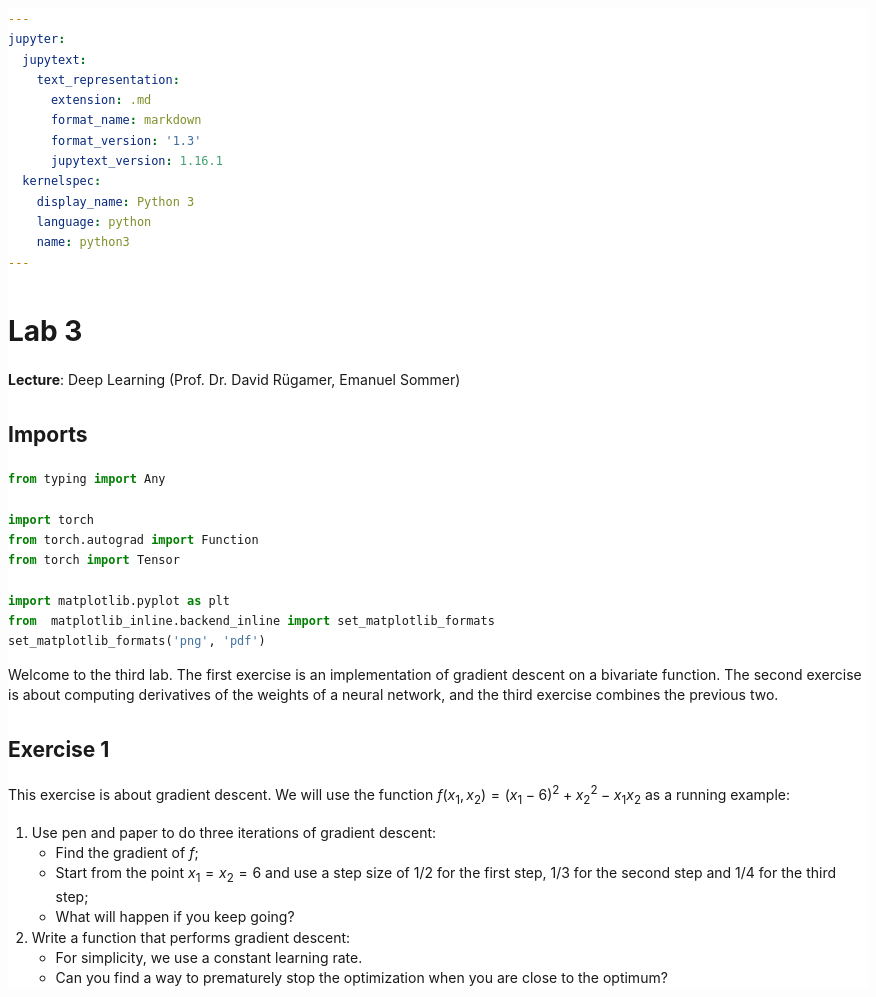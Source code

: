 ```yaml
---
jupyter:
  jupytext:
    text_representation:
      extension: .md
      format_name: markdown
      format_version: '1.3'
      jupytext_version: 1.16.1
  kernelspec:
    display_name: Python 3
    language: python
    name: python3
---
```


# Lab 3

**Lecture**: Deep Learning (Prof. Dr. David Rügamer, Emanuel Sommer)

## Imports

```python pycharm={"name": "#%%\n"}
from typing import Any

import torch
from torch.autograd import Function
from torch import Tensor

import matplotlib.pyplot as plt
from  matplotlib_inline.backend_inline import set_matplotlib_formats
set_matplotlib_formats('png', 'pdf')
```


Welcome to the third lab. The first exercise is an implementation of gradient descent
on a bivariate function. The second exercise is about computing derivatives of the
weights of a neural network, and the third exercise combines the previous two.

## Exercise 1
This exercise is about gradient descent. We will use the function
$f(x_1, x_2)=(x_1-6)^2+x_2^2-x_1x_2$ as a running example:

 1. Use pen and paper to do three iterations of gradient descent:
     - Find the gradient of $f$;
     - Start from the point $x_1=x_2=6$ and use a step size of $1/2$ for the first step,
    $1/3$ for the second step and $1/4$ for the third step;
     - What will happen if you keep going?
 2. Write a function that performs gradient descent:
     - For simplicity, we use a constant learning rate.
     - Can you find a way to prematurely stop the optimization when you are close to the
    optimum?
